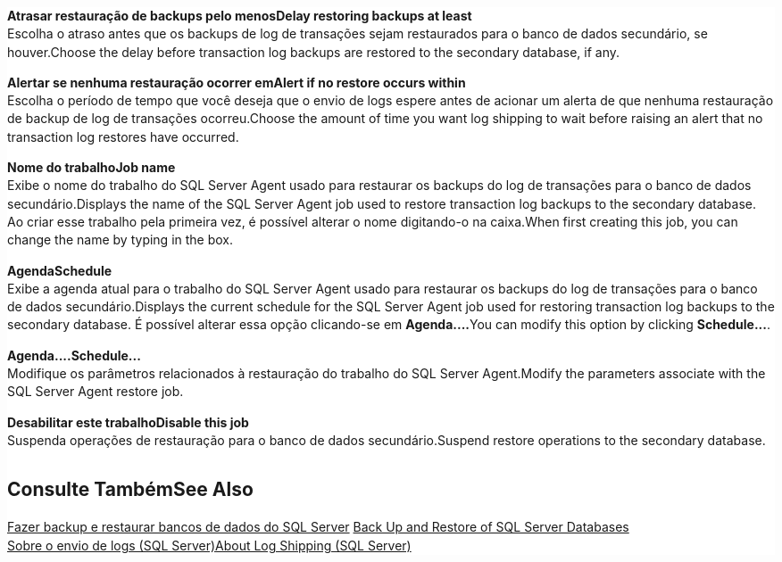  <span data-ttu-id="c5f0b-173">**Atrasar restauração de backups pelo menos**</span><span class="sxs-lookup"><span data-stu-id="c5f0b-173">**Delay restoring backups at least**</span></span>  
 <span data-ttu-id="c5f0b-174">Escolha o atraso antes que os backups de log de transações sejam restaurados para o banco de dados secundário, se houver.</span><span class="sxs-lookup"><span data-stu-id="c5f0b-174">Choose the delay before transaction log backups are restored to the secondary database, if any.</span></span>  
  
 <span data-ttu-id="c5f0b-175">**Alertar se nenhuma restauração ocorrer em**</span><span class="sxs-lookup"><span data-stu-id="c5f0b-175">**Alert if no restore occurs within**</span></span>  
 <span data-ttu-id="c5f0b-176">Escolha o período de tempo que você deseja que o envio de logs espere antes de acionar um alerta de que nenhuma restauração de backup de log de transações ocorreu.</span><span class="sxs-lookup"><span data-stu-id="c5f0b-176">Choose the amount of time you want log shipping to wait before raising an alert that no transaction log restores have occurred.</span></span>  
  
 <span data-ttu-id="c5f0b-177">**Nome do trabalho**</span><span class="sxs-lookup"><span data-stu-id="c5f0b-177">**Job name**</span></span>  
 <span data-ttu-id="c5f0b-178">Exibe o nome do trabalho do SQL Server Agent usado para restaurar os backups do log de transações para o banco de dados secundário.</span><span class="sxs-lookup"><span data-stu-id="c5f0b-178">Displays the name of the SQL Server Agent job used to restore transaction log backups to the secondary database.</span></span> <span data-ttu-id="c5f0b-179">Ao criar esse trabalho pela primeira vez, é possível alterar o nome digitando-o na caixa.</span><span class="sxs-lookup"><span data-stu-id="c5f0b-179">When first creating this job, you can change the name by typing in the box.</span></span>  
  
 <span data-ttu-id="c5f0b-180">**Agenda**</span><span class="sxs-lookup"><span data-stu-id="c5f0b-180">**Schedule**</span></span>  
 <span data-ttu-id="c5f0b-181">Exibe a agenda atual para o trabalho do SQL Server Agent usado para restaurar os backups do log de transações para o banco de dados secundário.</span><span class="sxs-lookup"><span data-stu-id="c5f0b-181">Displays the current schedule for the SQL Server Agent job used for restoring transaction log backups to the secondary database.</span></span> <span data-ttu-id="c5f0b-182">É possível alterar essa opção clicando-se em **Agenda....**</span><span class="sxs-lookup"><span data-stu-id="c5f0b-182">You can modify this option by clicking **Schedule...**.</span></span>  
  
 <span data-ttu-id="c5f0b-183">**Agenda....**</span><span class="sxs-lookup"><span data-stu-id="c5f0b-183">**Schedule...**</span></span>  
 <span data-ttu-id="c5f0b-184">Modifique os parâmetros relacionados à restauração do trabalho do SQL Server Agent.</span><span class="sxs-lookup"><span data-stu-id="c5f0b-184">Modify the parameters associate with the SQL Server Agent restore job.</span></span>  
  
 <span data-ttu-id="c5f0b-185">**Desabilitar este trabalho**</span><span class="sxs-lookup"><span data-stu-id="c5f0b-185">**Disable this job**</span></span>  
 <span data-ttu-id="c5f0b-186">Suspenda operações de restauração para o banco de dados secundário.</span><span class="sxs-lookup"><span data-stu-id="c5f0b-186">Suspend restore operations to the secondary database.</span></span>  
  
## <a name="see-also"></a><span data-ttu-id="c5f0b-187">Consulte Também</span><span class="sxs-lookup"><span data-stu-id="c5f0b-187">See Also</span></span>  
 <span data-ttu-id="c5f0b-188">[Fazer backup e restaurar bancos de dados do SQL Server](../backup-restore/back-up-and-restore-of-sql-server-databases.md) </span><span class="sxs-lookup"><span data-stu-id="c5f0b-188">[Back Up and Restore of SQL Server Databases](../backup-restore/back-up-and-restore-of-sql-server-databases.md) </span></span>  
 [<span data-ttu-id="c5f0b-189">Sobre o envio de logs &#40;SQL Server&#41;</span><span class="sxs-lookup"><span data-stu-id="c5f0b-189">About Log Shipping &#40;SQL Server&#41;</span></span>](../../database-engine/log-shipping/about-log-shipping-sql-server.md)  
  
  
